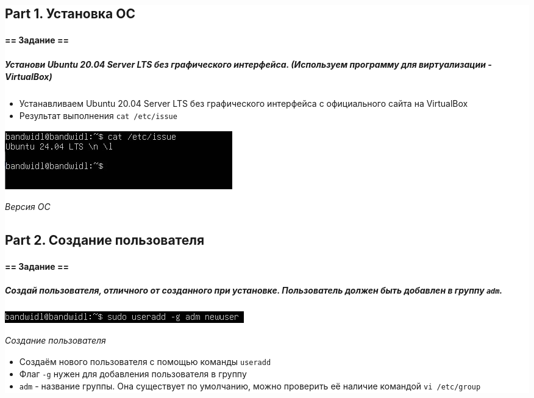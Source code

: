 ## Part 1. Установка ОС

**== Задание ==**

##### Установи **Ubuntu 20.04 Server LTS** без графического интерфейса. (Используем программу для виртуализации - VirtualBox)

- Устанавливаем Ubuntu 20.04 Server LTS без графического интерфейса с официального сайта на VirtualBox
- Результат выполнения `cat /etc/issue`

![Версия ОС](images/OS_version.jpg)

*Версия ОС*

## Part 2. Создание пользователя

**== Задание ==**

##### Создай пользователя, отличного от созданного при установке. Пользователь должен быть добавлен в группу `adm`.

![useradd](images/useradd.jpg)

*Создание пользователя*

- Создаём нового пользователя с помощью команды `useradd`
- Флаг `-g` нужен для добавления пользователя в группу
- `adm` - название группы. Она существует по умолчанию, можно проверить её наличие командой `vi /etc/group`
